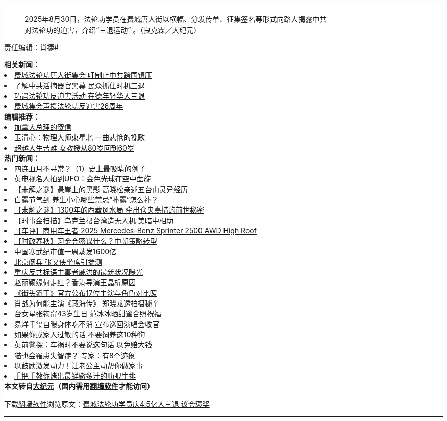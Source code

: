 <figure id="attachment_14585063" aria-describedby="caption-attachment-14585063" style="width: 600px" class="wp-caption aligncenter"><a target="_blank" href="https://i.epochtimes.com/assets/uploads/2025/09/id14585063-Philadelphia-Rally-Celebrates-450-Million-Renouncing-CCP-P16-e1756691818755.jpg"><img decoding="async" class=" wp-image-14585063" src="https://i.epochtimes.com/assets/uploads/2025/09/id14585063-Philadelphia-Rally-Celebrates-450-Million-Renouncing-CCP-P16-e1756691818755.jpg" alt="" width="600" b="739" /></a><figcaption id="caption-attachment-14585063" class="wp-caption-text">2025年8月30日，法轮功学员在费城唐人街以横幅、分发传单、征集签名等形式向路人揭露中共对法轮功的迫害，介绍“三退运动” 。（良克霖／大纪元）</figcaption></figure>
<p>责任编辑：肖捷#</p>
<strong>相关新闻：</strong>
<li><a href="https://github.com/1992513/djy/blob/master/gb/25/6/30/n14542007.md#1">费城法轮功唐人街集会 吁制止中共跨国镇压</a></li>
<li><a href="https://github.com/1992513/djy/blob/master/gb/25/7/13/n14550600.md#1">了解中共活摘器官黑幕 民众抓住时机三退</a></li>
<li><a href="https://github.com/1992513/djy/blob/master/gb/25/7/21/n14557469.md#1">巧遇法轮功反迫害活动 在德年轻华人三退</a></li>
<li><a href="https://github.com/1992513/djy/blob/master/gb/25/7/22/n14558256.md#1">费城集会声援法轮功反迫害26周年</a></li>
<strong>编辑推荐：</strong>
<li><a href="https://github.com/1992513/djy/blob/master/gb/15/12/10/n4593139.md?dfh#1" target="_blank">加拿大总理的贺信</a></li><li><a href="https://github.com/1992513/djy/blob/master/gb/19/2/3/n11022591.md#1" target="_blank">玉清心：物理大师束星北 一曲悲怆的挽歌</a></li><li><a href="https://github.com/1992513/djy/blob/master/gb/19/5/29/n11288413.md#1" target="_blank">超越人生苦难 女教授从80岁回到60岁</a></li>
<strong>热门新闻：</strong>
<li><a href="https://github.com/1992513/djy/blob/master/gb/25/9/5/n14588482.md#1">四连血月不寻常？（1）史上最吸睛的例子</a></li>
<li><a href="https://github.com/1992513/djy/blob/master/gb/25/9/4/n14587600.md#1">英电视名人拍到UFO：金色光球在空中盘旋</a></li>
<li><a href="https://github.com/1992513/djy/blob/master/gb/25/9/1/n14585048.md#1">【未解之谜】悬崖上的黑影 高晓松亲述五台山灵异经历</a></li>
<li><a href="https://github.com/1992513/djy/blob/master/gb/23/9/7/n14068727.md#1">白露节气到 养生小心哪些禁忌“补露”怎么补？</a></li>
<li><a href="https://github.com/1992513/djy/blob/master/gb/25/9/3/n14587147.md#1">【未解之谜】1300年的西藏风水局 牵出仓央嘉措的前世秘密</a></li>
<li><a href="https://github.com/1992513/djy/blob/master/gb/25/9/7/n14589082.md#1">【时事金扫描】乌克兰帮台湾造无人机 美暗中相助</a></li>
<li><a href="https://github.com/1992513/djy/blob/master/gb/25/9/6/n14588711.md#1">【车评】商用车王者 2025 Mercedes-Benz Sprinter 2500 AWD High Roof</a></li>
<li><a href="https://github.com/1992513/djy/blob/master/gb/25/9/6/n14588701.md#1">【时政春秋】习金会密谋什么？中朝策略转型</a></li>
<li><a href="https://github.com/1992513/djy/blob/master/gb/25/9/4/n14587948.md#1">中国寒武纪市值一周蒸发1600亿</a></li>
<li><a href="https://github.com/1992513/djy/blob/master/gb/25/9/5/n14588253.md#1">北京阅兵 张又侠坐席引揣测</a></li>
<li><a href="https://github.com/1992513/djy/blob/master/gb/25/9/5/n14588234.md#1">重庆反共标语主事者戚洪的最新状况曝光</a></li>
<li><a href="https://github.com/1992513/djy/blob/master/gb/25/9/5/n14588643.md#1">赵丽颖缘何走红？香港导演王晶析原因</a></li>
<li><a href="https://github.com/1992513/djy/blob/master/gb/25/9/5/n14588211.md#1">《街头霸王》官方公布17位主演与角色对比照</a></li>
<li><a href="https://github.com/1992513/djy/blob/master/gb/25/9/6/n14588969.md#1">肖战为何能主演《藏海传》 郑晓龙透拍摄秘辛</a></li>
<li><a href="https://github.com/1992513/djy/blob/master/gb/25/9/4/n14587906.md#1">台女星张钧甯43岁生日 范冰冰晒甜蜜合照祝福</a></li>
<li><a href="https://github.com/1992513/djy/blob/master/gb/25/9/5/n14588592.md#1">易烊千玺自曝身体吃不消 宣布巡回演唱会收官</a></li>
<li><a href="https://github.com/1992513/djy/blob/master/gb/25/9/4/n14587376.md#1">如果你或家人过敏的话 不要饲养这10种狗</a></li>
<li><a href="https://github.com/1992513/djy/blob/master/gb/25/9/7/n14589116.md#1">英前警探：车祸时不要说这句话 以免赔大钱</a></li>
<li><a href="https://github.com/1992513/djy/blob/master/gb/25/9/6/n14588814.md#1">猫也会罹患失智症？ 专家：有8个迹象</a></li>
<li><a href="https://github.com/1992513/djy/blob/master/gb/25/8/30/n14584355.md#1">以鼓励激发动力！让老公主动帮你做家事</a></li>
<li><a href="https://github.com/1992513/djy/blob/master/gb/25/9/3/n14587004.md#1">手把手教你烤出最鲜嫩多汁的肋眼牛排</a></li>
<strong>本文转自<a href="https://www.epochtimes.com">大纪元</a>（国内需用<a href="https://github.com/1992513/www/blob/master/README.md#8">翻墙软件</a>才能访问）</strong><p>下载<a href="https://github.com/1992513/www/blob/master/README.md#8">翻墙软件</a>浏览原文：<a href="https://www.epochtimes.com/gb/25/9/1/n14585037.htm">费城法轮功学员庆4.5亿人三退 议会褒奖</a></p><hr>